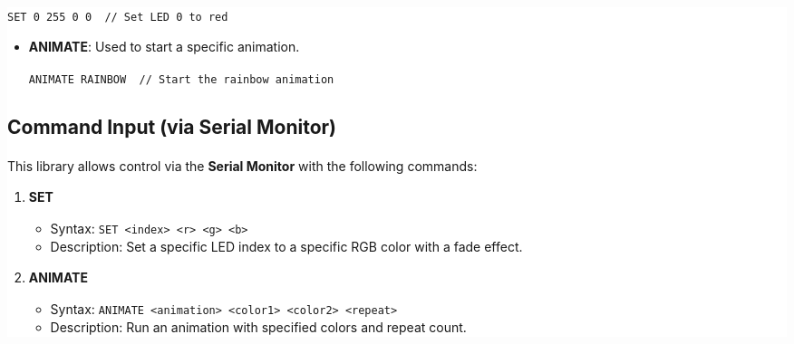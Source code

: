   ```plaintext
  SET 0 255 0 0  // Set LED 0 to red
  ```

- **ANIMATE**: Used to start a specific animation.

  ```plaintext
  ANIMATE RAINBOW  // Start the rainbow animation
  ```
## Command Input (via Serial Monitor)

This library allows control via the **Serial Monitor** with the following commands:

1. **SET**
   - Syntax: `SET <index> <r> <g> <b>`
   - Description: Set a specific LED index to a specific RGB color with a fade effect.

2. **ANIMATE**
   - Syntax: `ANIMATE <animation> <color1> <color2> <repeat>`
   - Description: Run an animation with specified colors and repeat count.

